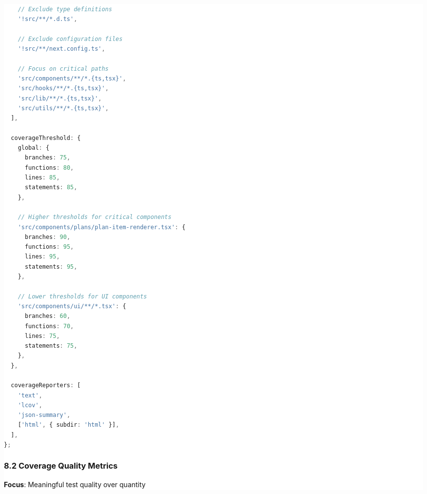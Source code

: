 ```typescript
    // Exclude type definitions
    '!src/**/*.d.ts',
    
    // Exclude configuration files
    '!src/**/next.config.ts',
    
    // Focus on critical paths
    'src/components/**/*.{ts,tsx}',
    'src/hooks/**/*.{ts,tsx}',
    'src/lib/**/*.{ts,tsx}',
    'src/utils/**/*.{ts,tsx}',
  ],
  
  coverageThreshold: {
    global: {
      branches: 75,
      functions: 80,
      lines: 85,
      statements: 85,
    },
    
    // Higher thresholds for critical components
    'src/components/plans/plan-item-renderer.tsx': {
      branches: 90,
      functions: 95,
      lines: 95,
      statements: 95,
    },
    
    // Lower thresholds for UI components
    'src/components/ui/**/*.tsx': {
      branches: 60,
      functions: 70,
      lines: 75,
      statements: 75,
    },
  },
  
  coverageReporters: [
    'text',
    'lcov',
    'json-summary',
    ['html', { subdir: 'html' }],
  ],
};
```

### 8.2 Coverage Quality Metrics

**Focus**: Meaningful test quality over quantity
